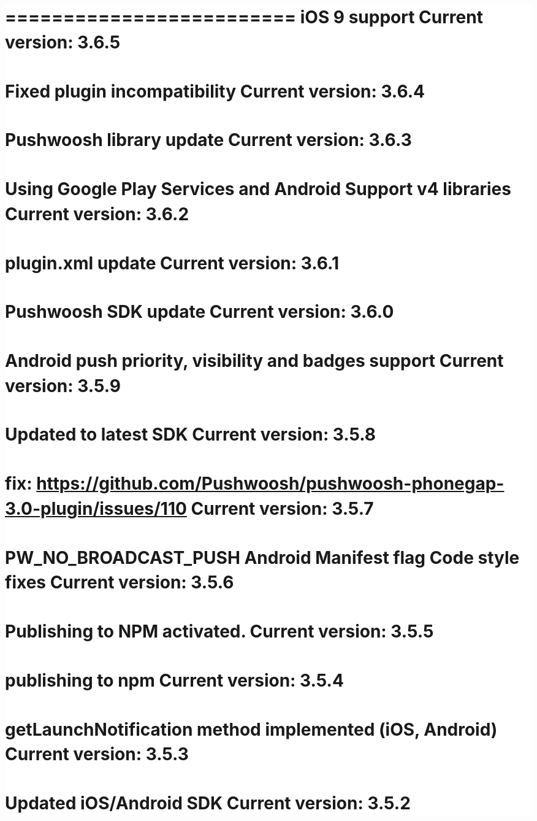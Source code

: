 =========================
iOS 9 support
Current version: 3.6.5
=========================
Fixed plugin incompatibility
Current version: 3.6.4
=========================
Pushwoosh library update
Current version: 3.6.3
=========================
Using Google Play Services and Android Support v4 libraries
Current version: 3.6.2
=========================
plugin.xml update
Current version: 3.6.1
=========================
Pushwoosh SDK update
Current version: 3.6.0
=========================
Android push priority, visibility and badges support
Current version: 3.5.9
=========================
Updated to latest SDK
Current version: 3.5.8
=========================
fix: https://github.com/Pushwoosh/pushwoosh-phonegap-3.0-plugin/issues/110
Current version: 3.5.7
=========================
PW_NO_BROADCAST_PUSH Android Manifest flag
Code style fixes
Current version: 3.5.6
=========================
Publishing to NPM activated.
Current version: 3.5.5
=========================
publishing to npm
Current version: 3.5.4
=========================
getLaunchNotification method implemented (iOS, Android)
Current version: 3.5.3
=========================
Updated iOS/Android SDK
Current version: 3.5.2
=========================
